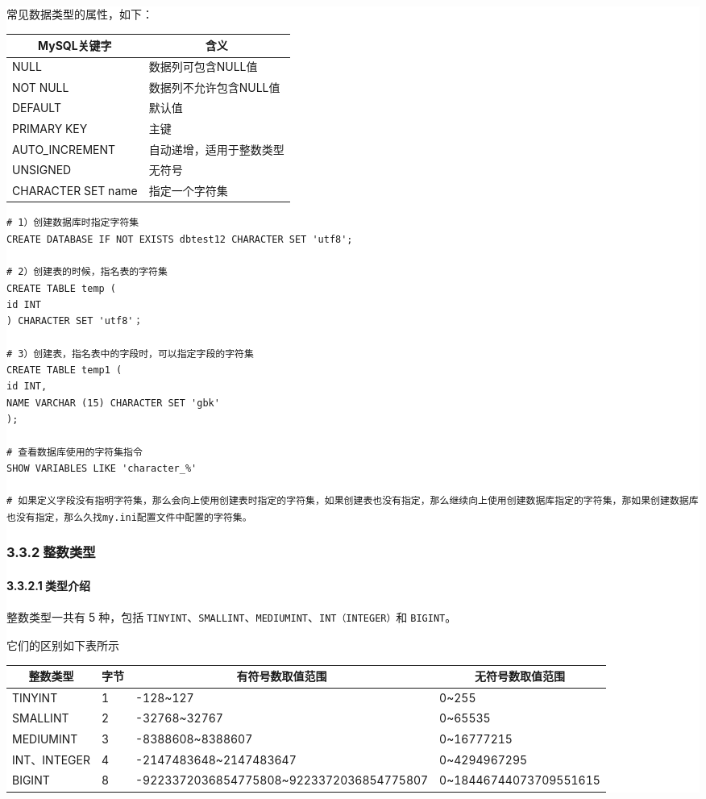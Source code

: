 常见数据类型的属性，如下：

| MySQL关键字        | 含义                     |
| ------------------ | ------------------------ |
| NULL               | 数据列可包含NULL值       |
| NOT NULL           | 数据列不允许包含NULL值   |
| DEFAULT            | 默认值                   |
| PRIMARY KEY        | 主键                     |
| AUTO_INCREMENT     | 自动递增，适用于整数类型 |
| UNSIGNED           | 无符号                   |
| CHARACTER SET name | 指定一个字符集           |

```mysql
# 1）创建数据库时指定字符集
CREATE DATABASE IF NOT EXISTS dbtest12 CHARACTER SET 'utf8';

# 2）创建表的时候，指名表的字符集
CREATE TABLE temp (
id INT
) CHARACTER SET 'utf8'；

# 3）创建表，指名表中的字段时，可以指定字段的字符集
CREATE TABLE temp1 (
id INT,
NAME VARCHAR (15) CHARACTER SET 'gbk'
);

# 查看数据库使用的字符集指令
SHOW VARIABLES LIKE 'character_%'

# 如果定义字段没有指明字符集，那么会向上使用创建表时指定的字符集，如果创建表也没有指定，那么继续向上使用创建数据库指定的字符集，那如果创建数据库也没有指定，那么久找my.ini配置文件中配置的字符集。
```

### 3.3.2 整数类型

#### 3.3.2.1 **类型介绍**

整数类型一共有 5 种，包括 `TINYINT`、`SMALLINT`、`MEDIUMINT`、`INT（INTEGER）`和 `BIGINT`。

它们的区别如下表所示

| **整数类型** | **字节** | 有符号数取值范围                         | 无符号数取值范围       |
| ------------ | -------- | ---------------------------------------- | ---------------------- |
| TINYINT      | 1        | -128~127                                 | 0~255                  |
| SMALLINT     | 2        | -32768~32767                             | 0~65535                |
| MEDIUMINT    | 3        | -8388608~8388607                         | 0~16777215             |
| INT、INTEGER | 4        | -2147483648~2147483647                   | 0~4294967295           |
| BIGINT       | 8        | -9223372036854775808~9223372036854775807 | 0~18446744073709551615 |
